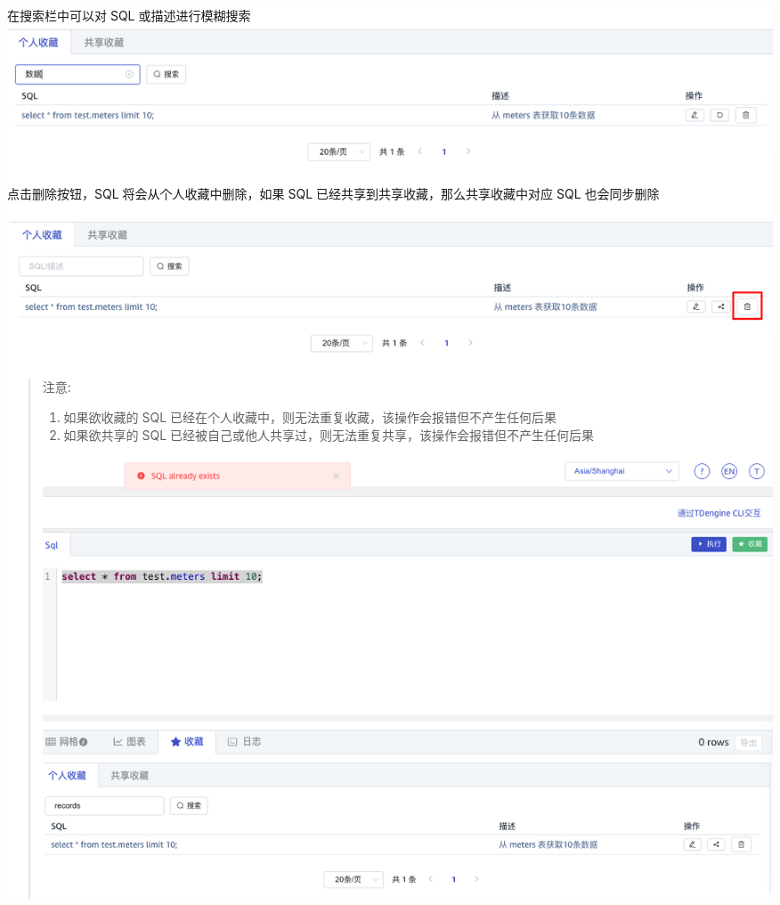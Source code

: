 在搜索栏中可以对 SQL 或描述进行模糊搜索
![explorer-21-favoritesSearch.png](./pic/explorer-21-favoritesSearch.png "模糊搜索")

点击删除按钮，SQL 将会从个人收藏中删除，如果 SQL 已经共享到共享收藏，那么共享收藏中对应 SQL 也会同步删除

![explorer-22-favoritesDelete.png](./pic/explorer-22-favoritesDelete.png "删除 SQL 收藏")

> 注意:
>
> 1. 如果欲收藏的 SQL 已经在个人收藏中，则无法重复收藏，该操作会报错但不产生任何后果
> 2. 如果欲共享的 SQL 已经被自己或他人共享过，则无法重复共享，该操作会报错但不产生任何后果
>
>![explorer-23-favoritesNotes.png](./pic/explorer-23-favoritesNotes.png)

